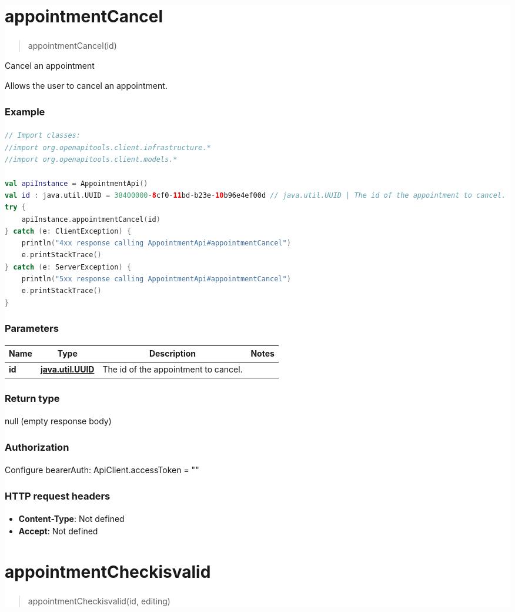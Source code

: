 <a name="appointmentCancel"></a>
# **appointmentCancel**
> appointmentCancel(id)

Cancel an appointment

Allows the user to cancel an appointment.

### Example
```kotlin
// Import classes:
//import org.openapitools.client.infrastructure.*
//import org.openapitools.client.models.*

val apiInstance = AppointmentApi()
val id : java.util.UUID = 38400000-8cf0-11bd-b23e-10b96e4ef00d // java.util.UUID | The id of the appointment to cancel.
try {
    apiInstance.appointmentCancel(id)
} catch (e: ClientException) {
    println("4xx response calling AppointmentApi#appointmentCancel")
    e.printStackTrace()
} catch (e: ServerException) {
    println("5xx response calling AppointmentApi#appointmentCancel")
    e.printStackTrace()
}
```

### Parameters

Name | Type | Description  | Notes
------------- | ------------- | ------------- | -------------
 **id** | [**java.util.UUID**](.md)| The id of the appointment to cancel. |

### Return type

null (empty response body)

### Authorization


Configure bearerAuth:
    ApiClient.accessToken = ""

### HTTP request headers

 - **Content-Type**: Not defined
 - **Accept**: Not defined

<a name="appointmentCheckisvalid"></a>
# **appointmentCheckisvalid**
> appointmentCheckisvalid(id, editing)
